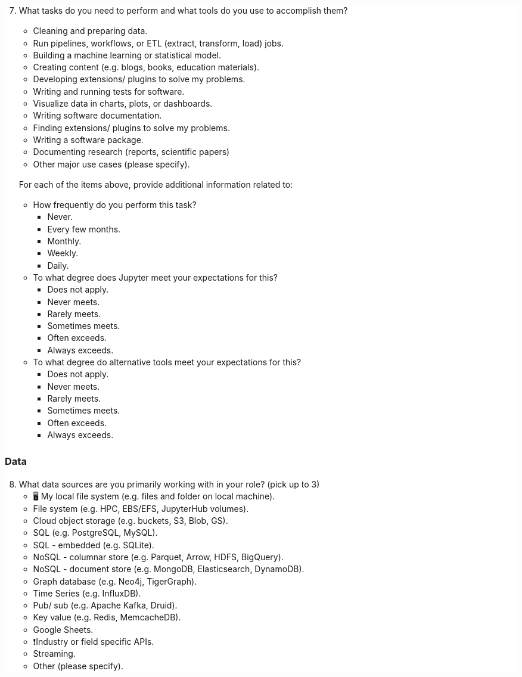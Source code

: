 7. What tasks do you need to perform and what tools do you use to accomplish them?
    - Cleaning and preparing data.
    - Run pipelines, workflows, or ETL (extract, transform, load) jobs.
    - Building a machine learning or statistical model.
    - Creating content (e.g. blogs, books, education materials).
    - Developing extensions/ plugins to solve my problems.
    - Writing and running tests for software.
    - Visualize data in charts, plots, or dashboards.
    - Writing software documentation.
    - Finding extensions/ plugins to solve my problems.
    - Writing a software package.
    - Documenting research (reports, scientific papers)
    - Other major use cases (please specify).

    For each of the items above, provide additional information related to:
    - How frequently do you perform this task?
        - Never.
        - Every few months.
        - Monthly.
        - Weekly.
        - Daily.
    - To what degree does Jupyter meet your expectations for this?
        - Does not apply.
        - Never meets.
        - Rarely meets.
        - Sometimes meets.
        - Often exceeds.
        - Always exceeds.
    - To what degree do alternative tools meet your expectations for this?
        - Does not apply.
        - Never meets.
        - Rarely meets.
        - Sometimes meets.
        - Often exceeds.
        - Always exceeds.

### Data

8. What data sources are you primarily working with in your role? (pick up to 3)
    - 🖥️ My local file system (e.g. files and folder on local machine).
    - File system (e.g. HPC, EBS/EFS, JupyterHub volumes).
    - Cloud object storage (e.g. buckets, S3, Blob, GS).
    - SQL (e.g. PostgreSQL, MySQL).
    - SQL - embedded (e.g. SQLite).
    - NoSQL - columnar store (e.g. Parquet, Arrow, HDFS, BigQuery).
    - NoSQL - document store (e.g. MongoDB, Elasticsearch, DynamoDB).
    - Graph database (e.g. Neo4j, TigerGraph).
    - Time Series (e.g. InfluxDB).
    - Pub/ sub (e.g. Apache Kafka, Druid).
    - Key value (e.g. Redis, MemcacheDB).
    - Google Sheets.
    - ❗Industry or field specific APIs.
    - Streaming.
    - Other (please specify).
